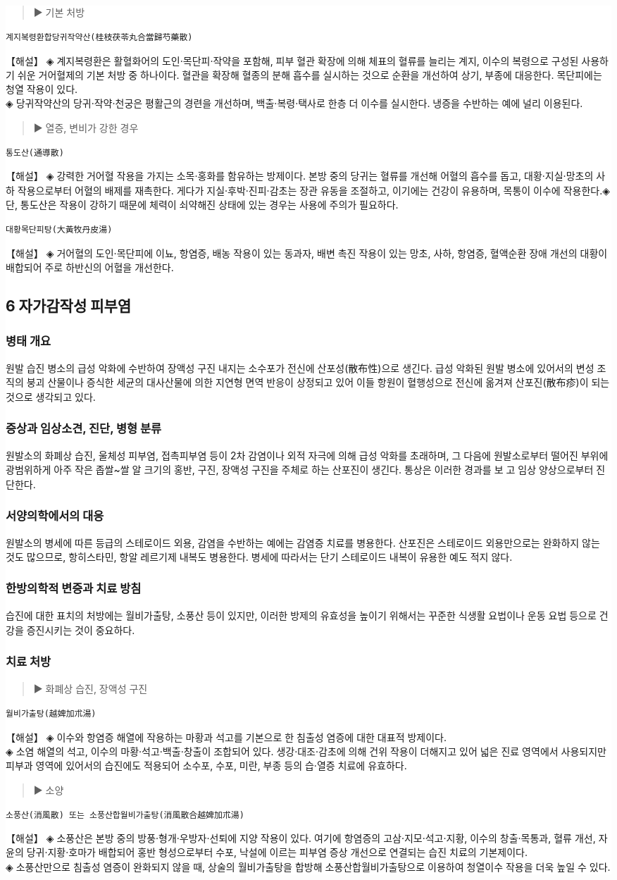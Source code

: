 > ► 기본 처방

`계지복령환합당귀작약산(桂枝茯苓丸合當歸芍藥散)`

【해설】 ◈ 계지복령환은 활혈화어의 도인·목단피·작약을 포함해, 피부 혈관 확장에 의해 체표의 혈류를 늘리는 계지, 이수의 복령으로 구성된 사용하기 쉬운 거어혈제의 기본 처방 중 하나이다. 혈관을 확장해 혈종의 분해 흡수를 실시하는 것으로 순환을 개선하여 상기, 부종에 대응한다. 목단피에는 청열 작용이 있다.  
◈ 당귀작약산의 당귀·작약·천궁은 평활근의 경련을 개선하며, 백출·복령·택사로 한층 더 이수를 실시한다. 냉증을 수반하는 예에 널리 이용된다.

> ► 열증, 변비가 강한 경우

`통도산(通導散)`

【해설】 ◈ 강력한 거어혈 작용을 가지는 소목·홍화를 함유하는 방제이다. 본방 중의 당귀는 혈류를 개선해 어혈의 흡수를 돕고, 대황·지실·망초의 사하 작용으로부터 어혈의 배제를 재촉한다. 게다가 지실·후박·진피·감초는 장관 유동을 조절하고, 이기에는 건강이 유용하며, 목통이 이수에 작용한다.◈ 단, 통도산은 작용이 강하기 때문에 체력이 쇠약해진 상태에 있는 경우는 사용에 주의가 필요하다.

`대황목단피탕(大黃牧丹皮湯)`

【해설】 ◈ 거어혈의 도인·목단피에 이뇨, 항염증, 배농 작용이 있는 동과자, 배변 촉진 작용이 있는 망초, 사하, 항염증, 혈액순환 장애 개선의 대황이 배합되어 주로 하반신의 어혈을 개선한다.  



## 6 자가감작성 피부염

### 병태 개요
원발 습진 병소의 급성 악화에 수반하여 장액성 구진 내지는 소수포가 전신에 산포성(散布性)으로 생긴다. 급성 악화된 원발 병소에 있어서의 변성 조직의 붕괴 산물이나 증식한 세균의 대사산물에 의한 지연형 면역 반응이 상정되고 있어 이들 항원이 혈행성으로 전신에 옮겨져 산포진(散布疹)이 되는 것으로 생각되고 있다.

### 증상과 임상소견, 진단, 병형 분류
원발소의 화폐상 습진, 울체성 피부염, 접촉피부염 등이 2차 감염이나 외적 자극에 의해 급성 악화를 초래하며, 그 다음에 원발소로부터 떨어진 부위에 광범위하게 아주 작은 좁쌀~쌀 알 크기의 홍반, 구진, 장액성 구진을 주체로 하는 산포진이 생긴다. 통상은 이러한 경과를 보 고 임상 양상으로부터 진단한다.

### 서양의학에서의 대응
원발소의 병세에 따른 등급의 스테로이드 외용, 감염을 수반하는 예에는 감염증 치료를 병용한다. 산포진은 스테로이드 외용만으로는 완화하지 않는 것도 많으므로, 항히스타민, 항알 레르기제 내복도 병용한다. 병세에 따라서는 단기 스테로이드 내복이 유용한 예도 적지 않다.

### 한방의학적 변증과 치료 방침
습진에 대한 표치의 처방에는 월비가출탕, 소풍산 등이 있지만, 이러한 방제의 유효성을 높이기 위해서는 꾸준한 식생활 요법이나 운동 요법 등으로 건강을 증진시키는 것이 중요하다.

### 치료 처방

> ► 화폐상 습진, 장액성 구진

`월비가출탕(越婢加朮湯)`

【해설】 ◈ 이수와 항염증 해열에 작용하는 마황과 석고를 기본으로 한 침출성 염증에 대한 대표적 방제이다.  
◈ 소염 해열의 석고, 이수의 마황·석고·백출·창출이 조합되어 있다. 생강·대조·감초에 의해 건위 작용이 더해지고 있어 넓은 진료 영역에서 사용되지만 피부과 영역에 있어서의 습진에도 적용되어 소수포, 수포, 미란, 부종 등의 습·열증 치료에 유효하다.

> ► 소양

`소풍산(消風散) 또는 소풍산합월비가출탕(消風散合越婢加朮湯)`

【해설】 ◈ 소풍산은 본방 중의 방풍·형개·우방자·선퇴에 지양 작용이 있다. 여기에 항염증의 고삼·지모·석고·지황, 이수의 창출·목통과, 혈류 개선, 자윤의 당귀·지황·호마가 배합되어 홍반 형성으로부터 수포, 낙설에 이르는 피부염 증상 개선으로 연결되는 습진 치료의 기본제이다.  
◈ 소풍산만으로 침출성 염증이 완화되지 않을 때, 상술의 월비가출탕을 합방해 소풍산합월비가출탕으로 이용하여 청열이수 작용을 더욱 높일 수 있다.  
